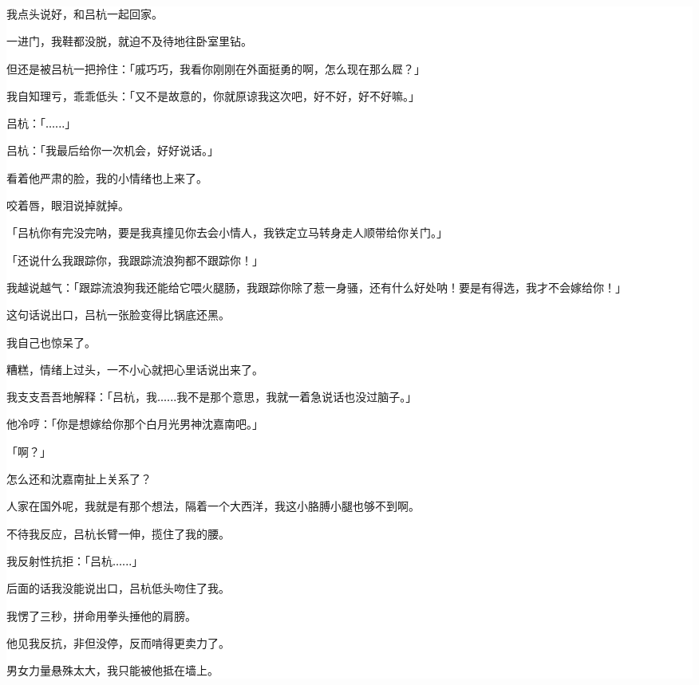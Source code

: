 我点头说好，和吕杭一起回家。


一进门，我鞋都没脱，就迫不及待地往卧室里钻。


但还是被吕杭一把拎住：「戚巧巧，我看你刚刚在外面挺勇的啊，怎么现在那么㞞？」


我自知理亏，乖乖低头：「又不是故意的，你就原谅我这次吧，好不好，好不好嘛。」


吕杭：「......」


吕杭：「我最后给你一次机会，好好说话。」


看着他严肃的脸，我的小情绪也上来了。


咬着唇，眼泪说掉就掉。


「吕杭你有完没完呐，要是我真撞见你去会小情人，我铁定立马转身走人顺带给你关门。」


「还说什么我跟踪你，我跟踪流浪狗都不跟踪你！」


我越说越气：「跟踪流浪狗我还能给它喂火腿肠，我跟踪你除了惹一身骚，还有什么好处呐！要是有得选，我才不会嫁给你！」


这句话说出口，吕杭一张脸变得比锅底还黑。


我自己也惊呆了。


糟糕，情绪上过头，一不小心就把心里话说出来了。


我支支吾吾地解释：「吕杭，我......我不是那个意思，我就一着急说话也没过脑子。」


他冷哼：「你是想嫁给你那个白月光男神沈嘉南吧。」


「啊？」


怎么还和沈嘉南扯上关系了？


人家在国外呢，我就是有那个想法，隔着一个大西洋，我这小胳膊小腿也够不到啊。


不待我反应，吕杭长臂一伸，揽住了我的腰。


我反射性抗拒：「吕杭......」


后面的话我没能说出口，吕杭低头吻住了我。


我愣了三秒，拼命用拳头捶他的肩膀。


他见我反抗，非但没停，反而啃得更卖力了。


男女力量悬殊太大，我只能被他抵在墙上。
